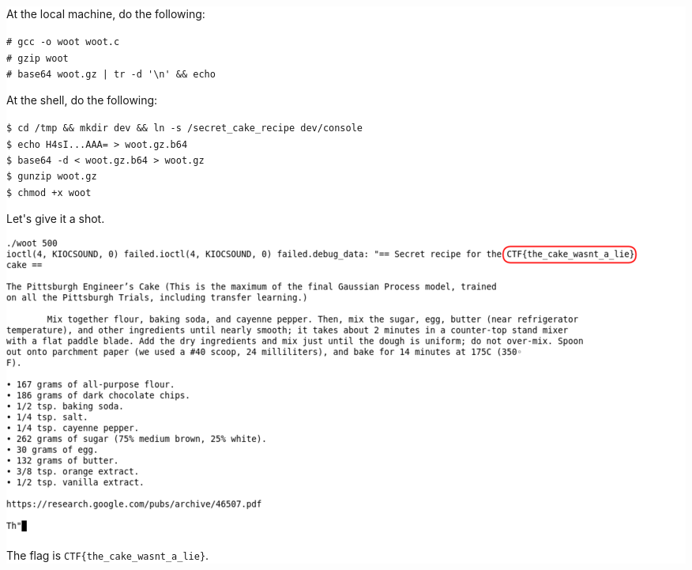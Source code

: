 At the local machine, do the following:

```
# gcc -o woot woot.c
# gzip woot
# base64 woot.gz | tr -d '\n' && echo
```

At the shell, do the following:
```
$ cd /tmp && mkdir dev && ln -s /secret_cake_recipe dev/console
$ echo H4sI...AAA= > woot.gz.b64
$ base64 -d < woot.gz.b64 > woot.gz
$ gunzip woot.gz
$ chmod +x woot
```

Let's give it a shot.

![flag](/assets/images/posts/google-ctf-beginners-quest-part-2/f077de25.png)

The flag is `CTF{the_cake_wasnt_a_lie}`.
